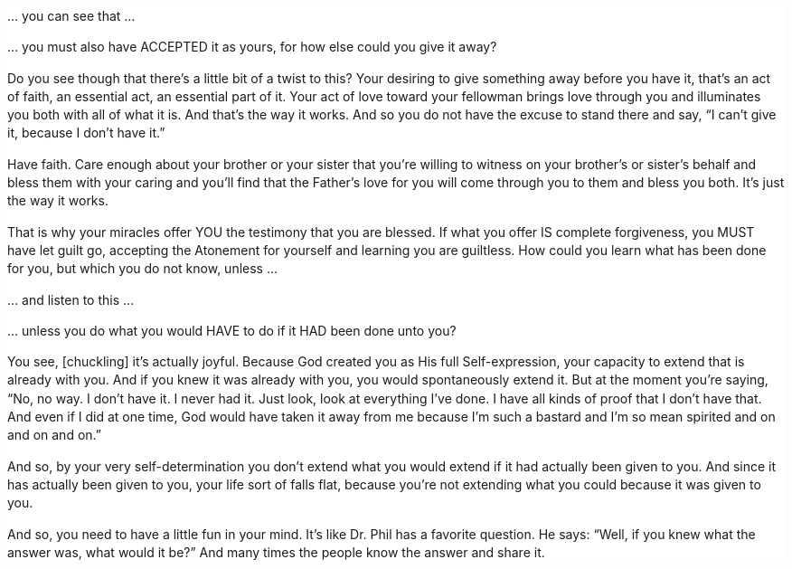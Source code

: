 &hellip; you can see that &hellip;

<div markdown="1" class="well book">
&hellip; you must also have ACCEPTED it as yours, for how else could you
give it away?
</div>

Do you see though that there&rsquo;s a little bit of a twist to this?
Your desiring to give something away before you have it, that&rsquo;s an
act of faith, an essential act, an essential part of it. Your act of
love toward your fellowman brings love through you and illuminates you
both with all of what it is. And that&rsquo;s the way it works. And so
you do not have the excuse to stand there and say, &ldquo;I can&rsquo;t
give it, because I don&rsquo;t have it.&rdquo;

Have faith. Care enough about your brother or your sister that
you&rsquo;re willing to witness on your brother&rsquo;s or
sister&rsquo;s behalf and bless them with your caring and you&rsquo;ll
find that the Father&rsquo;s love for you will come through you to them
and bless you both. It&rsquo;s just the way it works.

<div markdown="1" class="well book">
That is why your miracles offer YOU the testimony that you are blessed.
If what you offer IS complete forgiveness, you MUST have let guilt go,
accepting the Atonement for yourself and learning you are guiltless. How
could you learn what has been done for you, but which you do not know,
unless &hellip;
</div>

&hellip; and listen to this &hellip;

<div markdown="1" class="well book">
&hellip; unless you do what you would HAVE to do if it HAD been done
unto you?
</div>

You see, [chuckling] it&rsquo;s actually joyful. Because God created you
as His full Self-expression, your capacity to extend that is already
with you. And if you knew it was already with you, you would
spontaneously extend it. But at the moment you&rsquo;re saying,
&ldquo;No, no way. I don&rsquo;t have it. I never had it. Just look,
look at everything I&rsquo;ve done. I have all kinds of proof that I
don&rsquo;t have that. And even if I did at one time, God would have
taken it away from me because I&rsquo;m such a bastard and I&rsquo;m so
mean spirited and on and on and on.&rdquo;

And so, by your very self-determination you don&rsquo;t extend what you
would extend if it had actually been given to you. And since it has
actually been given to you, your life sort of falls flat, because
you&rsquo;re not extending what you could because it was given to you.

And so, you need to have a little fun in your mind. It&rsquo;s like Dr.
Phil has a favorite question. He says: &ldquo;Well, if you knew what the
answer was, what would it be?&rdquo; And many times the people know the
answer and share it.


[^1]: T13.4 The Guarantee of Heaven